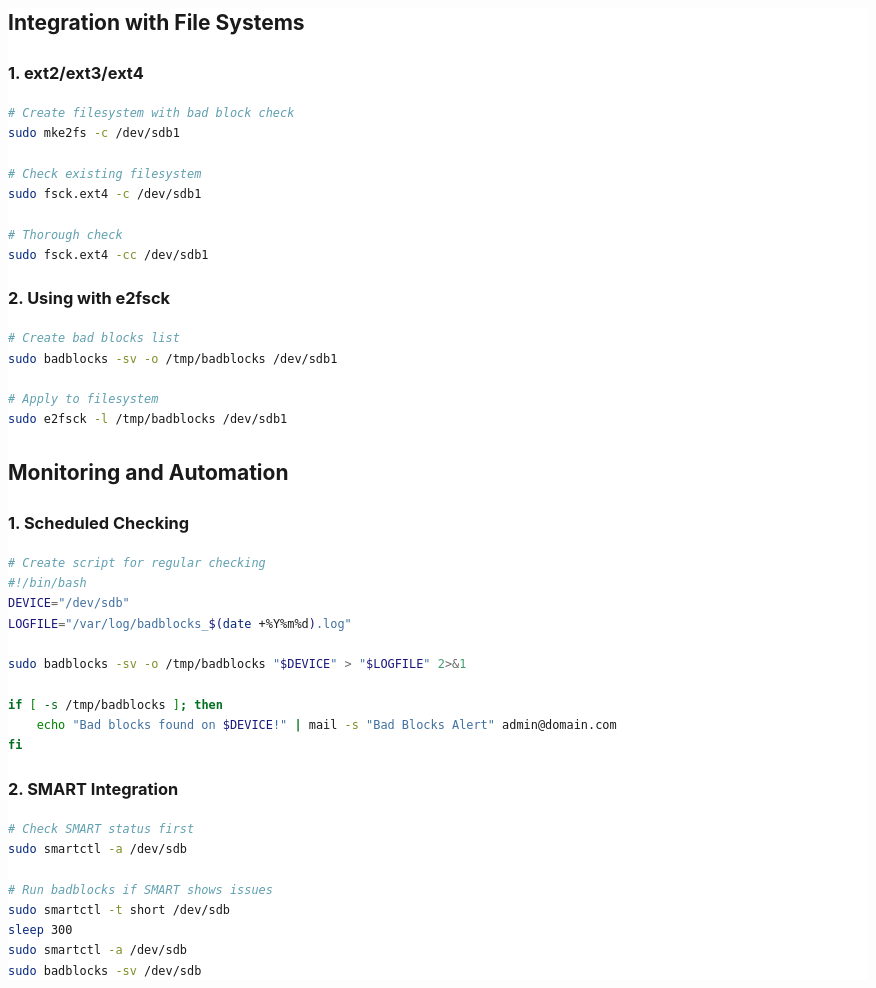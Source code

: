 ## Integration with File Systems

### 1. ext2/ext3/ext4

```bash
# Create filesystem with bad block check
sudo mke2fs -c /dev/sdb1

# Check existing filesystem
sudo fsck.ext4 -c /dev/sdb1

# Thorough check
sudo fsck.ext4 -cc /dev/sdb1
```

### 2. Using with e2fsck

```bash
# Create bad blocks list
sudo badblocks -sv -o /tmp/badblocks /dev/sdb1

# Apply to filesystem
sudo e2fsck -l /tmp/badblocks /dev/sdb1
```

## Monitoring and Automation

### 1. Scheduled Checking

```bash
# Create script for regular checking
#!/bin/bash
DEVICE="/dev/sdb"
LOGFILE="/var/log/badblocks_$(date +%Y%m%d).log"

sudo badblocks -sv -o /tmp/badblocks "$DEVICE" > "$LOGFILE" 2>&1

if [ -s /tmp/badblocks ]; then
    echo "Bad blocks found on $DEVICE!" | mail -s "Bad Blocks Alert" admin@domain.com
fi
```

### 2. SMART Integration

```bash
# Check SMART status first
sudo smartctl -a /dev/sdb

# Run badblocks if SMART shows issues
sudo smartctl -t short /dev/sdb
sleep 300
sudo smartctl -a /dev/sdb
sudo badblocks -sv /dev/sdb
```
